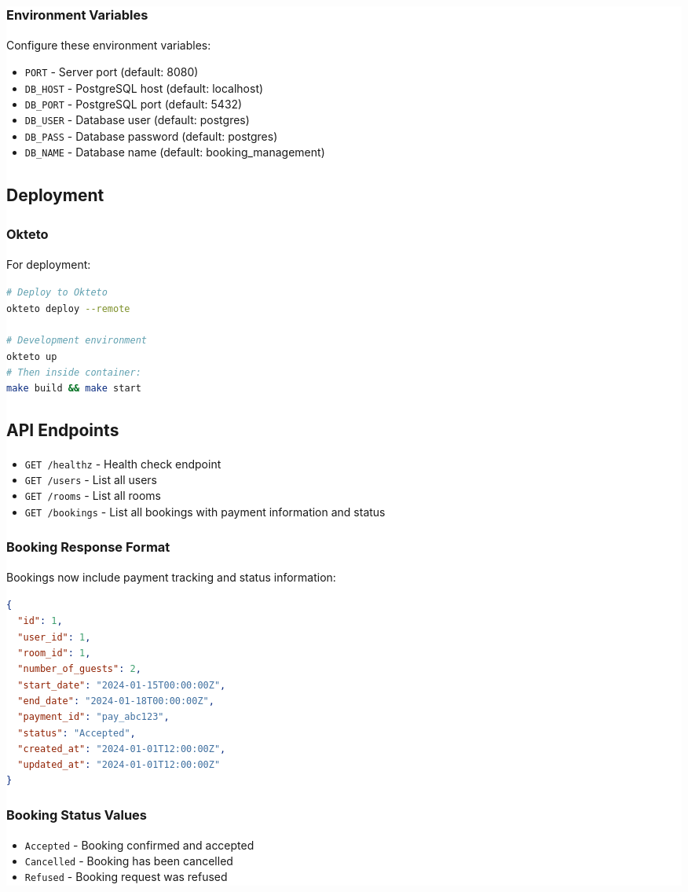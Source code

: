 ### Environment Variables
Configure these environment variables:
- `PORT` - Server port (default: 8080)
- `DB_HOST` - PostgreSQL host (default: localhost)
- `DB_PORT` - PostgreSQL port (default: 5432)
- `DB_USER` - Database user (default: postgres)
- `DB_PASS` - Database password (default: postgres)
- `DB_NAME` - Database name (default: booking_management)

## Deployment

### Okteto
For deployment:
```bash
# Deploy to Okteto
okteto deploy --remote

# Development environment
okteto up
# Then inside container:
make build && make start
```

## API Endpoints

- `GET /healthz` - Health check endpoint
- `GET /users` - List all users
- `GET /rooms` - List all rooms
- `GET /bookings` - List all bookings with payment information and status

### Booking Response Format
Bookings now include payment tracking and status information:
```json
{
  "id": 1,
  "user_id": 1,
  "room_id": 1,
  "number_of_guests": 2,
  "start_date": "2024-01-15T00:00:00Z",
  "end_date": "2024-01-18T00:00:00Z",
  "payment_id": "pay_abc123",
  "status": "Accepted",
  "created_at": "2024-01-01T12:00:00Z",
  "updated_at": "2024-01-01T12:00:00Z"
}
```

### Booking Status Values
- `Accepted` - Booking confirmed and accepted
- `Cancelled` - Booking has been cancelled
- `Refused` - Booking request was refused
